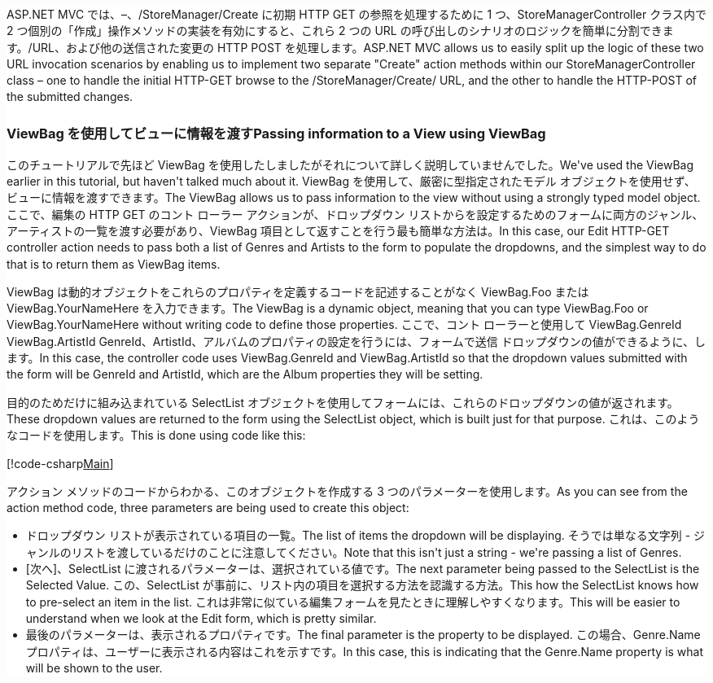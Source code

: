 <span data-ttu-id="d3b69-155">ASP.NET MVC では、–、/StoreManager/Create に初期 HTTP GET の参照を処理するために 1 つ、StoreManagerController クラス内で 2 つ個別の「作成」操作メソッドの実装を有効にすると、これら 2 つの URL の呼び出しのシナリオのロジックを簡単に分割できます。/URL、および他の送信された変更の HTTP POST を処理します。</span><span class="sxs-lookup"><span data-stu-id="d3b69-155">ASP.NET MVC allows us to easily split up the logic of these two URL invocation scenarios by enabling us to implement two separate "Create" action methods within our StoreManagerController class – one to handle the initial HTTP-GET browse to the /StoreManager/Create/ URL, and the other to handle the HTTP-POST of the submitted changes.</span></span>

### <a name="passing-information-to-a-view-using-viewbag"></a><span data-ttu-id="d3b69-156">ViewBag を使用してビューに情報を渡す</span><span class="sxs-lookup"><span data-stu-id="d3b69-156">Passing information to a View using ViewBag</span></span>

<span data-ttu-id="d3b69-157">このチュートリアルで先ほど ViewBag を使用したしましたがそれについて詳しく説明していませんでした。</span><span class="sxs-lookup"><span data-stu-id="d3b69-157">We've used the ViewBag earlier in this tutorial, but haven't talked much about it.</span></span> <span data-ttu-id="d3b69-158">ViewBag を使用して、厳密に型指定されたモデル オブジェクトを使用せず、ビューに情報を渡すできます。</span><span class="sxs-lookup"><span data-stu-id="d3b69-158">The ViewBag allows us to pass information to the view without using a strongly typed model object.</span></span> <span data-ttu-id="d3b69-159">ここで、編集の HTTP GET のコント ローラー アクションが、ドロップダウン リストからを設定するためのフォームに両方のジャンル、アーティストの一覧を渡す必要があり、ViewBag 項目として返すことを行う最も簡単な方法は。</span><span class="sxs-lookup"><span data-stu-id="d3b69-159">In this case, our Edit HTTP-GET controller action needs to pass both a list of Genres and Artists to the form to populate the dropdowns, and the simplest way to do that is to return them as ViewBag items.</span></span>

<span data-ttu-id="d3b69-160">ViewBag は動的オブジェクトをこれらのプロパティを定義するコードを記述することがなく ViewBag.Foo または ViewBag.YourNameHere を入力できます。</span><span class="sxs-lookup"><span data-stu-id="d3b69-160">The ViewBag is a dynamic object, meaning that you can type ViewBag.Foo or ViewBag.YourNameHere without writing code to define those properties.</span></span> <span data-ttu-id="d3b69-161">ここで、コント ローラーと使用して ViewBag.GenreId ViewBag.ArtistId GenreId、ArtistId、アルバムのプロパティの設定を行うには、フォームで送信 ドロップダウンの値ができるように、します。</span><span class="sxs-lookup"><span data-stu-id="d3b69-161">In this case, the controller code uses ViewBag.GenreId and ViewBag.ArtistId so that the dropdown values submitted with the form will be GenreId and ArtistId, which are the Album properties they will be setting.</span></span>

<span data-ttu-id="d3b69-162">目的のためだけに組み込まれている SelectList オブジェクトを使用してフォームには、これらのドロップダウンの値が返されます。</span><span class="sxs-lookup"><span data-stu-id="d3b69-162">These dropdown values are returned to the form using the SelectList object, which is built just for that purpose.</span></span> <span data-ttu-id="d3b69-163">これは、このようなコードを使用します。</span><span class="sxs-lookup"><span data-stu-id="d3b69-163">This is done using code like this:</span></span>

[!code-csharp[Main](mvc-music-store-part-5/samples/sample6.cs)]

<span data-ttu-id="d3b69-164">アクション メソッドのコードからわかる、このオブジェクトを作成する 3 つのパラメーターを使用します。</span><span class="sxs-lookup"><span data-stu-id="d3b69-164">As you can see from the action method code, three parameters are being used to create this object:</span></span>

- <span data-ttu-id="d3b69-165">ドロップダウン リストが表示されている項目の一覧。</span><span class="sxs-lookup"><span data-stu-id="d3b69-165">The list of items the dropdown will be displaying.</span></span> <span data-ttu-id="d3b69-166">そうでは単なる文字列 - ジャンルのリストを渡しているだけのことに注意してください。</span><span class="sxs-lookup"><span data-stu-id="d3b69-166">Note that this isn't just a string - we're passing a list of Genres.</span></span>
- <span data-ttu-id="d3b69-167">[次へ]、SelectList に渡されるパラメーターは、選択されている値です。</span><span class="sxs-lookup"><span data-stu-id="d3b69-167">The next parameter being passed to the SelectList is the Selected Value.</span></span> <span data-ttu-id="d3b69-168">この、SelectList が事前に、リスト内の項目を選択する方法を認識する方法。</span><span class="sxs-lookup"><span data-stu-id="d3b69-168">This how the SelectList knows how to pre-select an item in the list.</span></span> <span data-ttu-id="d3b69-169">これは非常に似ている編集フォームを見たときに理解しやすくなります。</span><span class="sxs-lookup"><span data-stu-id="d3b69-169">This will be easier to understand when we look at the Edit form, which is pretty similar.</span></span>
- <span data-ttu-id="d3b69-170">最後のパラメーターは、表示されるプロパティです。</span><span class="sxs-lookup"><span data-stu-id="d3b69-170">The final parameter is the property to be displayed.</span></span> <span data-ttu-id="d3b69-171">この場合、Genre.Name プロパティは、ユーザーに表示される内容はこれを示すです。</span><span class="sxs-lookup"><span data-stu-id="d3b69-171">In this case, this is indicating that the Genre.Name property is what will be shown to the user.</span></span>
